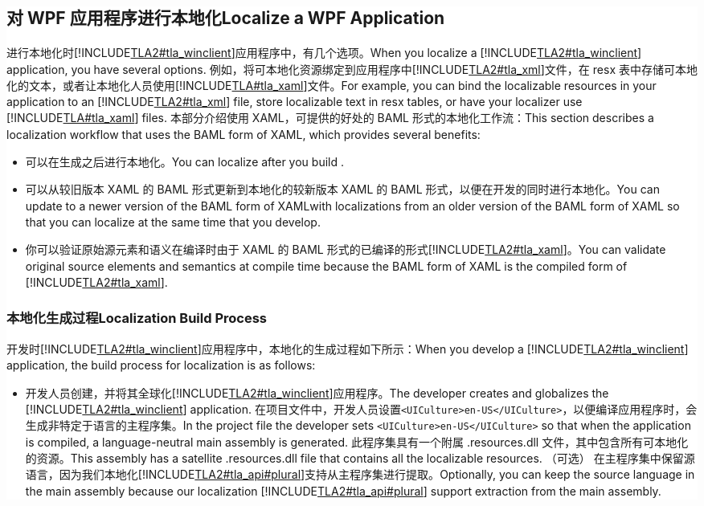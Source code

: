 <a name="workflow_to_localize"></a>   
## <a name="localize-a-wpf-application"></a><span data-ttu-id="bf970-150">对 WPF 应用程序进行本地化</span><span class="sxs-lookup"><span data-stu-id="bf970-150">Localize a WPF Application</span></span>  
 <span data-ttu-id="bf970-151">进行本地化时[!INCLUDE[TLA2#tla_winclient](../../../../includes/tla2sharptla-winclient-md.md)]应用程序中，有几个选项。</span><span class="sxs-lookup"><span data-stu-id="bf970-151">When you localize a [!INCLUDE[TLA2#tla_winclient](../../../../includes/tla2sharptla-winclient-md.md)] application, you have several options.</span></span> <span data-ttu-id="bf970-152">例如，将可本地化资源绑定到应用程序中[!INCLUDE[TLA2#tla_xml](../../../../includes/tla2sharptla-xml-md.md)]文件，在 resx 表中存储可本地化的文本，或者让本地化人员使用[!INCLUDE[TLA#tla_xaml](../../../../includes/tlasharptla-xaml-md.md)]文件。</span><span class="sxs-lookup"><span data-stu-id="bf970-152">For example, you can bind the localizable resources in your application to an [!INCLUDE[TLA2#tla_xml](../../../../includes/tla2sharptla-xml-md.md)] file, store localizable text in resx tables, or have your localizer use [!INCLUDE[TLA#tla_xaml](../../../../includes/tlasharptla-xaml-md.md)] files.</span></span> <span data-ttu-id="bf970-153">本部分介绍使用 XAML，可提供的好处的 BAML 形式的本地化工作流：</span><span class="sxs-lookup"><span data-stu-id="bf970-153">This section describes a localization workflow that uses the BAML form of XAML, which provides several benefits:</span></span>  
  
-   <span data-ttu-id="bf970-154">可以在生成之后进行本地化。</span><span class="sxs-lookup"><span data-stu-id="bf970-154">You can localize after you build .</span></span>  
  
-   <span data-ttu-id="bf970-155">可以从较旧版本 XAML 的 BAML 形式更新到本地化的较新版本 XAML 的 BAML 形式，以便在开发的同时进行本地化。</span><span class="sxs-lookup"><span data-stu-id="bf970-155">You can update to a newer version of the BAML form of XAMLwith localizations from an older version of the BAML form of XAML so that you can localize at the same time that you develop.</span></span>  
  
-   <span data-ttu-id="bf970-156">你可以验证原始源元素和语义在编译时由于 XAML 的 BAML 形式的已编译的形式[!INCLUDE[TLA2#tla_xaml](../../../../includes/tla2sharptla-xaml-md.md)]。</span><span class="sxs-lookup"><span data-stu-id="bf970-156">You can validate original source elements and semantics at compile time because the BAML form of XAML is the compiled form of [!INCLUDE[TLA2#tla_xaml](../../../../includes/tla2sharptla-xaml-md.md)].</span></span>  
  
### <a name="localization-build-process"></a><span data-ttu-id="bf970-157">本地化生成过程</span><span class="sxs-lookup"><span data-stu-id="bf970-157">Localization Build Process</span></span>  
 <span data-ttu-id="bf970-158">开发时[!INCLUDE[TLA2#tla_winclient](../../../../includes/tla2sharptla-winclient-md.md)]应用程序中，本地化的生成过程如下所示：</span><span class="sxs-lookup"><span data-stu-id="bf970-158">When you develop a [!INCLUDE[TLA2#tla_winclient](../../../../includes/tla2sharptla-winclient-md.md)] application, the build process for localization is as follows:</span></span>  
  
-   <span data-ttu-id="bf970-159">开发人员创建，并将其全球化[!INCLUDE[TLA2#tla_winclient](../../../../includes/tla2sharptla-winclient-md.md)]应用程序。</span><span class="sxs-lookup"><span data-stu-id="bf970-159">The developer creates and globalizes the [!INCLUDE[TLA2#tla_winclient](../../../../includes/tla2sharptla-winclient-md.md)] application.</span></span> <span data-ttu-id="bf970-160">在项目文件中，开发人员设置`<UICulture>en-US</UICulture>`，以便编译应用程序时，会生成非特定于语言的主程序集。</span><span class="sxs-lookup"><span data-stu-id="bf970-160">In the project file the developer sets `<UICulture>en-US</UICulture>` so that when the application is compiled, a language-neutral main assembly is generated.</span></span> <span data-ttu-id="bf970-161">此程序集具有一个附属 .resources.dll 文件，其中包含所有可本地化的资源。</span><span class="sxs-lookup"><span data-stu-id="bf970-161">This assembly has a satellite .resources.dll file that contains all the localizable resources.</span></span> <span data-ttu-id="bf970-162">（可选） 在主程序集中保留源语言，因为我们本地化[!INCLUDE[TLA2#tla_api#plural](../../../../includes/tla2sharptla-apisharpplural-md.md)]支持从主程序集进行提取。</span><span class="sxs-lookup"><span data-stu-id="bf970-162">Optionally, you can keep the source language in the main assembly because our localization [!INCLUDE[TLA2#tla_api#plural](../../../../includes/tla2sharptla-apisharpplural-md.md)] support extraction from the main assembly.</span></span>  
  